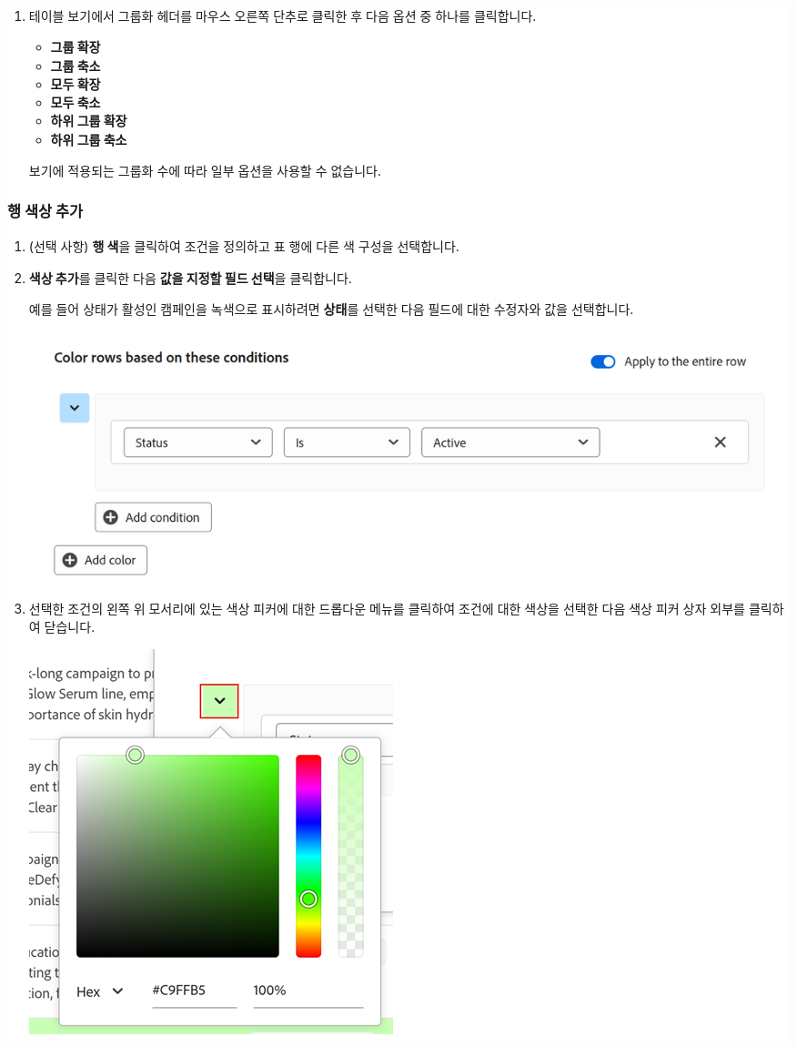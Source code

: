    1. 테이블 보기에서 그룹화 헤더를 마우스 오른쪽 단추로 클릭한 후 다음 옵션 중 하나를 클릭합니다.
      * **그룹 확장**
      * **그룹 축소**
      * **모두 확장**
      * **모두 축소**
      * **하위 그룹 확장**
      * **하위 그룹 축소**

      보기에 적용되는 그룹화 수에 따라 일부 옵션을 사용할 수 없습니다.</div>



<div class="preview">

### 행 색상 추가

1. (선택 사항) **행 색**&#x200B;을 클릭하여 조건을 정의하고 표 행에 다른 색 구성을 선택합니다.

1. **색상 추가**&#x200B;를 클릭한 다음 **값을 지정할 필드 선택**&#x200B;을 클릭합니다.

   예를 들어 상태가 활성인 캠페인을 녹색으로 표시하려면 **상태**&#x200B;를 선택한 다음 필드에 대한 수정자와 값을 선택합니다.

   ![활성 상태 및 기본 색상 선택을 가진 행 색상 상자](assets/row-colors-box-with-active-status-selected-default-color-choice.png)

1. 선택한 조건의 왼쪽 위 모서리에 있는 색상 피커에 대한 드롭다운 메뉴를 클릭하여 조건에 대한 색상을 선택한 다음 색상 피커 상자 외부를 클릭하여 닫습니다.

   ![행 색 상자의 드롭다운 색 선택 메뉴 강조 표시](assets/drop-down-color-picker-menu-in-row-colors-box-highlighted.png)
